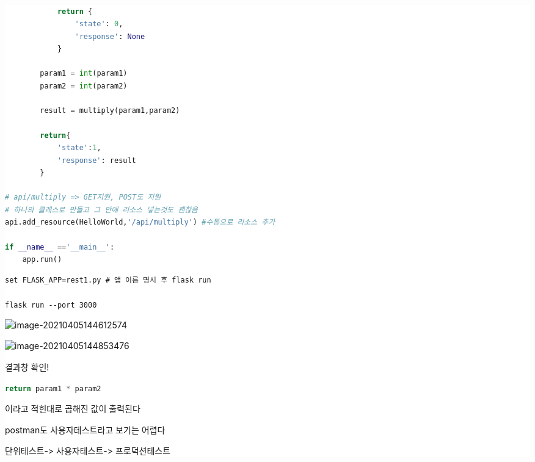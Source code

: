 ```python
            return {
                'state': 0,
                'response': None
            }

        param1 = int(param1)
        param2 = int(param2)

        result = multiply(param1,param2)

        return{
            'state':1,
            'response': result
        }

# api/multiply => GET지원, POST도 지원
# 하나의 클래스로 만들고 그 안에 리소스 넣는것도 괜찮음
api.add_resource(HelloWorld,'/api/multiply') #수동으로 리소스 추가

if __name__ =='__main__':
    app.run()
```





```
set FLASK_APP=rest1.py # 앱 이름 명시 후 flask run

flask run --port 3000
```

![image-20210405144612574](C:\Users\i\AppData\Roaming\Typora\typora-user-images\image-20210405144612574.png)

![image-20210405144853476](C:\Users\i\AppData\Roaming\Typora\typora-user-images\image-20210405144853476.png)

결과창 확인!





```python
return param1 * param2
```



이라고 적힌대로 곱해진 값이 출력된다





postman도 사용자테스트라고 보기는 어렵다

단위테스트-> 사용자테스트-> 프로덕션테스트


